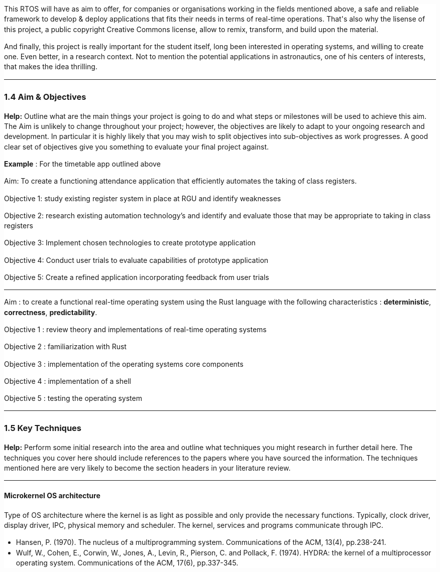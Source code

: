 This RTOS will have as aim to offer, for companies or organisations working in the fields mentioned above, a safe and reliable framework to develop & deploy applications that fits their needs in terms of real-time operations. That's also why the lisense of this project, a public copyright Creative Commons license, allow to remix, transform, and build upon the material.

And finally, this project is really important for the student itself, long been interested in operating systems, and willing to create one. Even better, in a research context. Not to mention the potential applications in astronautics, one of his centers of interests, that makes the idea thrilling.

------

### 1.4 Aim & Objectives
**Help:**  Outline what are the main things your project is going to do and what steps or milestones will be used to achieve this aim. The Aim is unlikely to change throughout your project; however, the objectives are likely to adapt to your ongoing research and development. In particular it is highly likely that you may wish to split objectives into sub-objectives as work progresses. A good clear set of objectives give you something to evaluate your final project against.

**Example** : For the timetable app outlined above

Aim: To create a functioning attendance application that efficiently automates the taking of class registers.

Objective 1: study existing register system in place at RGU and identify weaknesses

Objective 2: research existing automation technology’s and identify and evaluate those that may be appropriate to taking in class registers

Objective 3: Implement chosen technologies to create prototype application

Objective 4: Conduct user trials to evaluate capabilities of prototype application

Objective 5: Create a refined application incorporating feedback from user trials

------
Aim : to create a functional real-time operating system using the Rust language with the following characteristics : **deterministic**, **correctness**, **predictability**.

Objective 1 : review theory and implementations of real-time operating systems

Objective 2 : familiarization with Rust

Objective 3 : implementation of the operating systems core components

Objective 4 : implementation of a shell

Objective 5 : testing the operating system

------

### 1.5 Key Techniques
**Help:** Perform some initial research into the area and outline what techniques you might research in further detail here. The techniques you cover here should include references to the papers where you have sourced the information. The techniques mentioned here are very likely to become the section headers in your literature review.

------
#### Microkernel OS architecture
Type of OS architecture where the kernel is as light as possible and only provide the necessary functions. Typically, clock driver, display driver, IPC, physical memory and scheduler. The kernel, services and programs communicate through IPC.
- Hansen, P. (1970). The nucleus of a multiprogramming system. Communications of the ACM, 13(4), pp.238-241.
- Wulf, W., Cohen, E., Corwin, W., Jones, A., Levin, R., Pierson, C. and Pollack, F. (1974). HYDRA: the kernel of a multiprocessor operating system. Communications of the ACM, 17(6), pp.337-345.
